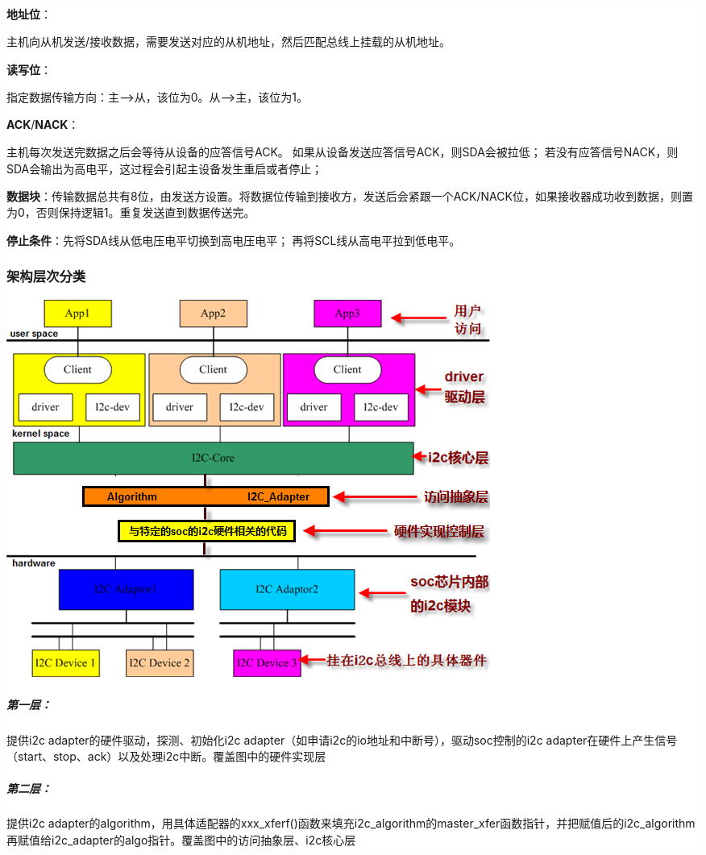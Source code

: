 **地址位**：

主机向从机发送/接收数据，需要发送对应的从机地址，然后匹配总线上挂载的从机地址。

**读写位**：

指定数据传输方向：主-->从，该位为0。从-->主，该位为1。

**ACK**/**NACK**：

主机每次发送完数据之后会等待从设备的应答信号ACK。
如果从设备发送应答信号ACK，则SDA会被拉低；
若没有应答信号NACK，则SDA会输出为高电平，这过程会引起主设备发生重启或者停止；

**数据块**：传输数据总共有8位，由发送方设置。将数据位传输到接收方，发送后会紧跟一个ACK/NACK位，如果接收器成功收到数据，则置为0，否则保持逻辑1。重复发送直到数据传送完。

**停止条件**：先将SDA线从低电压电平切换到高电压电平；
再将SCL线从高电平拉到低电平。

### 架构层次分类

![](/imgs/I2C驱动框架学习/I2C驱动框架.png)

##### 第一层：

提供i2c adapter的硬件驱动，探测、初始化i2c adapter（如申请i2c的io地址和中断号），驱动soc控制的i2c adapter在硬件上产生信号（start、stop、ack）以及处理i2c中断。覆盖图中的硬件实现层

##### 第二层：

提供i2c adapter的algorithm，用具体适配器的xxx_xferf()函数来填充i2c_algorithm的master_xfer函数指针，并把赋值后的i2c_algorithm再赋值给i2c_adapter的algo指针。覆盖图中的访问抽象层、i2c核心层
